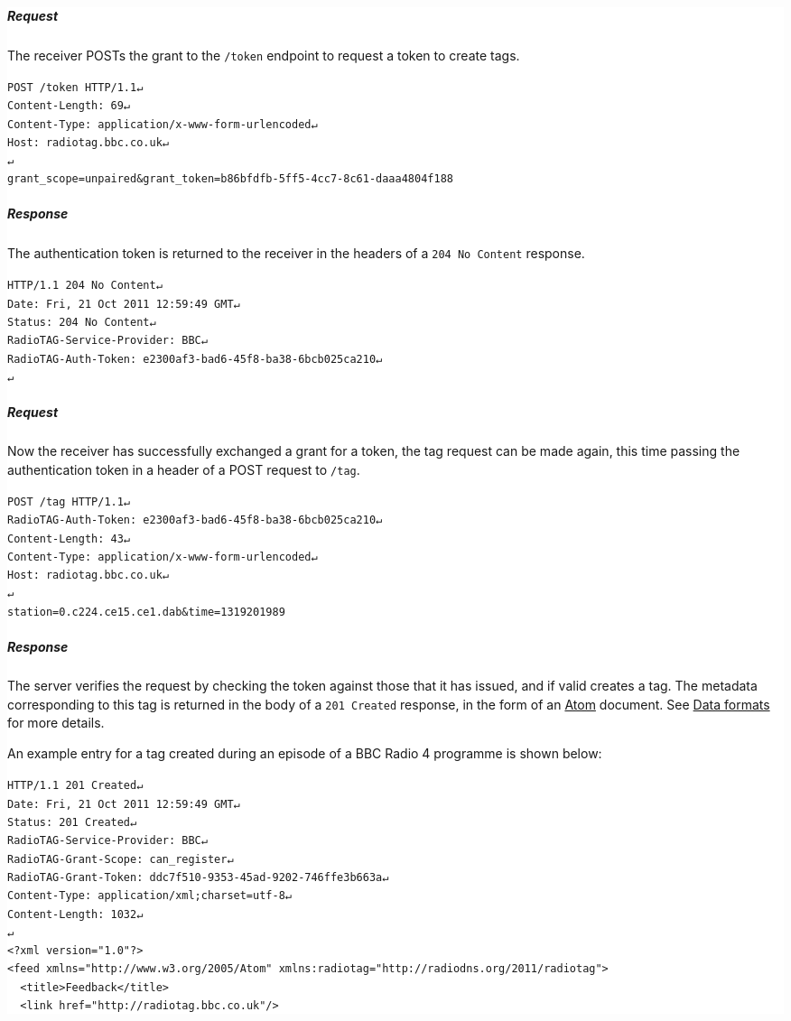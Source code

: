 ##### Request

The receiver POSTs the grant to the `/token` endpoint to request a token
to create tags.

~~~~ {.example}
POST /token HTTP/1.1↵
Content-Length: 69↵
Content-Type: application/x-www-form-urlencoded↵
Host: radiotag.bbc.co.uk↵
↵
grant_scope=unpaired&grant_token=b86bfdfb-5ff5-4cc7-8c61-daaa4804f188
~~~~

##### Response

The authentication token is returned to the receiver in the headers of a
`204 No Content` response.

~~~~ {.example}
HTTP/1.1 204 No Content↵
Date: Fri, 21 Oct 2011 12:59:49 GMT↵
Status: 204 No Content↵
RadioTAG-Service-Provider: BBC↵
RadioTAG-Auth-Token: e2300af3-bad6-45f8-ba38-6bcb025ca210↵
↵
~~~~

##### Request

Now the receiver has successfully exchanged a grant for a token, the tag
request can be made again, this time passing the authentication token in
a header of a POST request to `/tag`.

~~~~ {.example}
POST /tag HTTP/1.1↵
RadioTAG-Auth-Token: e2300af3-bad6-45f8-ba38-6bcb025ca210↵
Content-Length: 43↵
Content-Type: application/x-www-form-urlencoded↵
Host: radiotag.bbc.co.uk↵
↵
station=0.c224.ce15.ce1.dab&time=1319201989
~~~~

##### Response

The server verifies the request by checking the token against those that
it has issued, and if valid creates a tag. The metadata corresponding to
this tag is returned in the body of a `201 Created` response, in the
form of an [Atom](http://tools.ietf.org/html/rfc4287) document. See
[Data formats](#sec-7) for more details.

An example entry for a tag created during an episode of a BBC Radio 4
programme is shown below:

~~~~ {.example}
HTTP/1.1 201 Created↵
Date: Fri, 21 Oct 2011 12:59:49 GMT↵
Status: 201 Created↵
RadioTAG-Service-Provider: BBC↵
RadioTAG-Grant-Scope: can_register↵
RadioTAG-Grant-Token: ddc7f510-9353-45ad-9202-746ffe3b663a↵
Content-Type: application/xml;charset=utf-8↵
Content-Length: 1032↵
↵
<?xml version="1.0"?>
<feed xmlns="http://www.w3.org/2005/Atom" xmlns:radiotag="http://radiodns.org/2011/radiotag">
  <title>Feedback</title>
  <link href="http://radiotag.bbc.co.uk"/>
~~~~